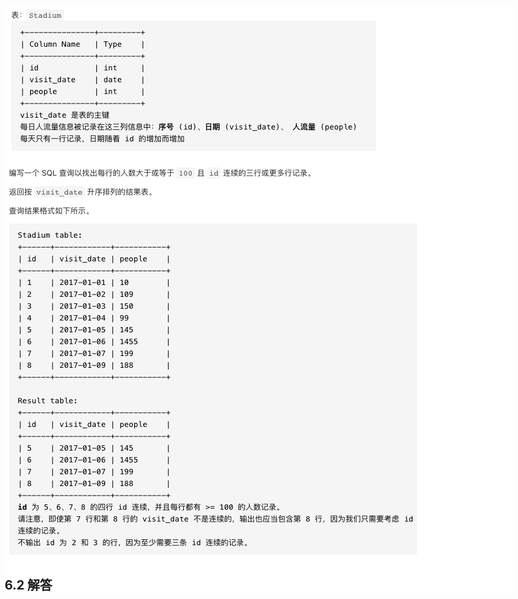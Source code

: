 ![image-20210424141915543](images/image-20210424141915543.png)

![image-20210424141928379](images/image-20210424141928379.png)

## 6.2 解答
